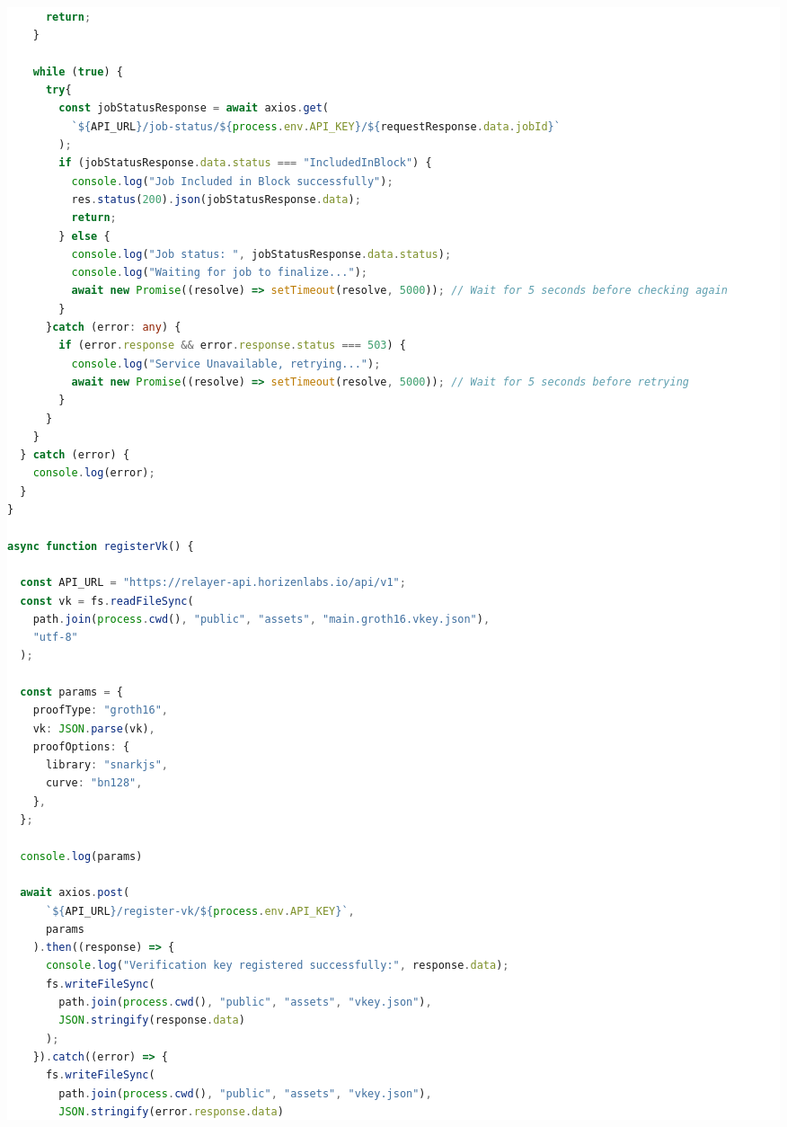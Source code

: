 ```ts
      return;
    }

    while (true) {
      try{
        const jobStatusResponse = await axios.get(
          `${API_URL}/job-status/${process.env.API_KEY}/${requestResponse.data.jobId}`
        );
        if (jobStatusResponse.data.status === "IncludedInBlock") {
          console.log("Job Included in Block successfully");
          res.status(200).json(jobStatusResponse.data);
          return;
        } else {
          console.log("Job status: ", jobStatusResponse.data.status);
          console.log("Waiting for job to finalize...");
          await new Promise((resolve) => setTimeout(resolve, 5000)); // Wait for 5 seconds before checking again
        }
      }catch (error: any) {
        if (error.response && error.response.status === 503) {
          console.log("Service Unavailable, retrying...");
          await new Promise((resolve) => setTimeout(resolve, 5000)); // Wait for 5 seconds before retrying
        }
      }
    }
  } catch (error) {
    console.log(error);
  }
}

async function registerVk() {

  const API_URL = "https://relayer-api.horizenlabs.io/api/v1";
  const vk = fs.readFileSync(
    path.join(process.cwd(), "public", "assets", "main.groth16.vkey.json"),
    "utf-8"
  );

  const params = {
    proofType: "groth16",
    vk: JSON.parse(vk),
    proofOptions: {
      library: "snarkjs",
      curve: "bn128",
    },
  };

  console.log(params)

  await axios.post(
      `${API_URL}/register-vk/${process.env.API_KEY}`,
      params
    ).then((response) => {
      console.log("Verification key registered successfully:", response.data);
      fs.writeFileSync(
        path.join(process.cwd(), "public", "assets", "vkey.json"),
        JSON.stringify(response.data)
      );
    }).catch((error) => {
      fs.writeFileSync(
        path.join(process.cwd(), "public", "assets", "vkey.json"),
        JSON.stringify(error.response.data)
```